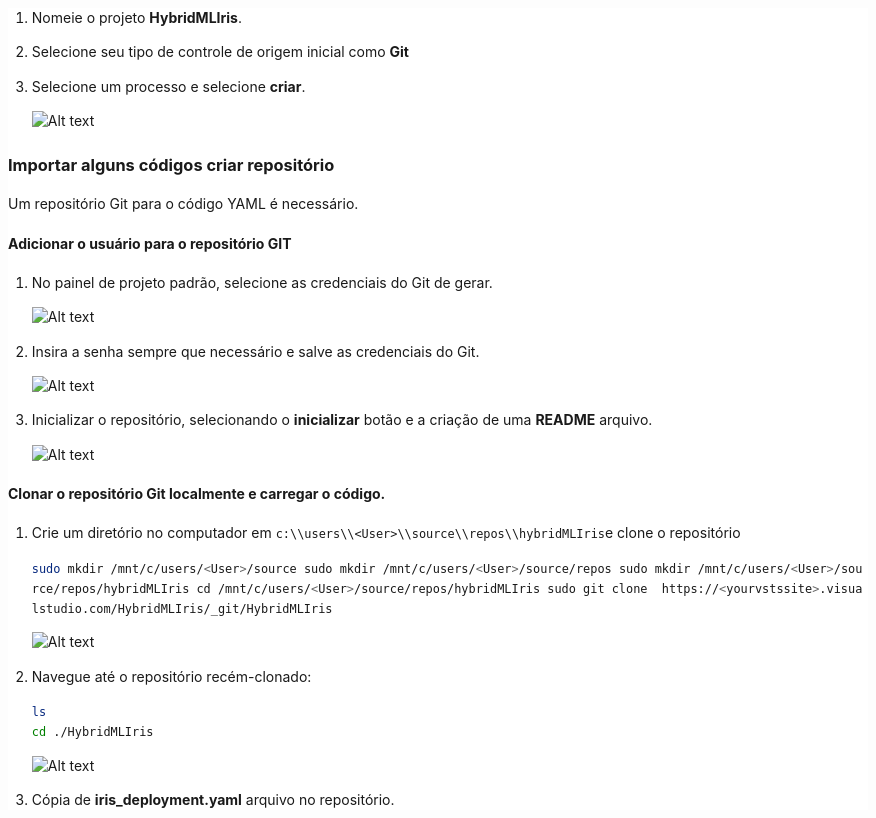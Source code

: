 1.  Nomeie o projeto **HybridMLIris**.

2.  Selecione seu tipo de controle de origem inicial como **Git**

3.  Selecione um processo e selecione **criar**.

    ![Alt text](media/azure-stack-solution-machine-learning/image70.png)

### <a name="import-some-code--create-repository"></a>Importar alguns códigos criar repositório

Um repositório Git para o código YAML é necessário.

#### <a name="add-user-to-the-git-repo"></a>Adicionar o usuário para o repositório GIT

1.  No painel de projeto padrão, selecione as credenciais do Git de gerar.

    ![Alt text](media/azure-stack-solution-machine-learning/image71.png)

1.  Insira a senha sempre que necessário e salve as credenciais do Git.

    ![Alt text](media/azure-stack-solution-machine-learning/image72.png)

1.  Inicializar o repositório, selecionando o **inicializar** botão e a criação de uma **README** arquivo.

    ![Alt text](media/azure-stack-solution-machine-learning/image73.png)

#### <a name="clone-the-git-repository-locally-and-upload-the-code"></a>Clonar o repositório Git localmente e carregar o código. 

1.  Crie um diretório no computador em `c:\\users\\<User>\\source\\repos\\hybridMLIris`e clone o repositório

    ```Bash  
    sudo mkdir /mnt/c/users/<User>/source sudo mkdir /mnt/c/users/<User>/source/repos sudo mkdir /mnt/c/users/<User>/source/repos/hybridMLIris cd /mnt/c/users/<User>/source/repos/hybridMLIris sudo git clone  https://<yourvstssite>.visualstudio.com/HybridMLIris/_git/HybridMLIris
    ```

    ![Alt text](media/azure-stack-solution-machine-learning/image74.png)

1.  Navegue até o repositório recém-clonado:

    ```Bash  
    ls
    cd ./HybridMLIris
    ```
    
    ![Alt text](media/azure-stack-solution-machine-learning/image75.png)

1.  Cópia de **iris_deployment.yaml** arquivo no repositório.
